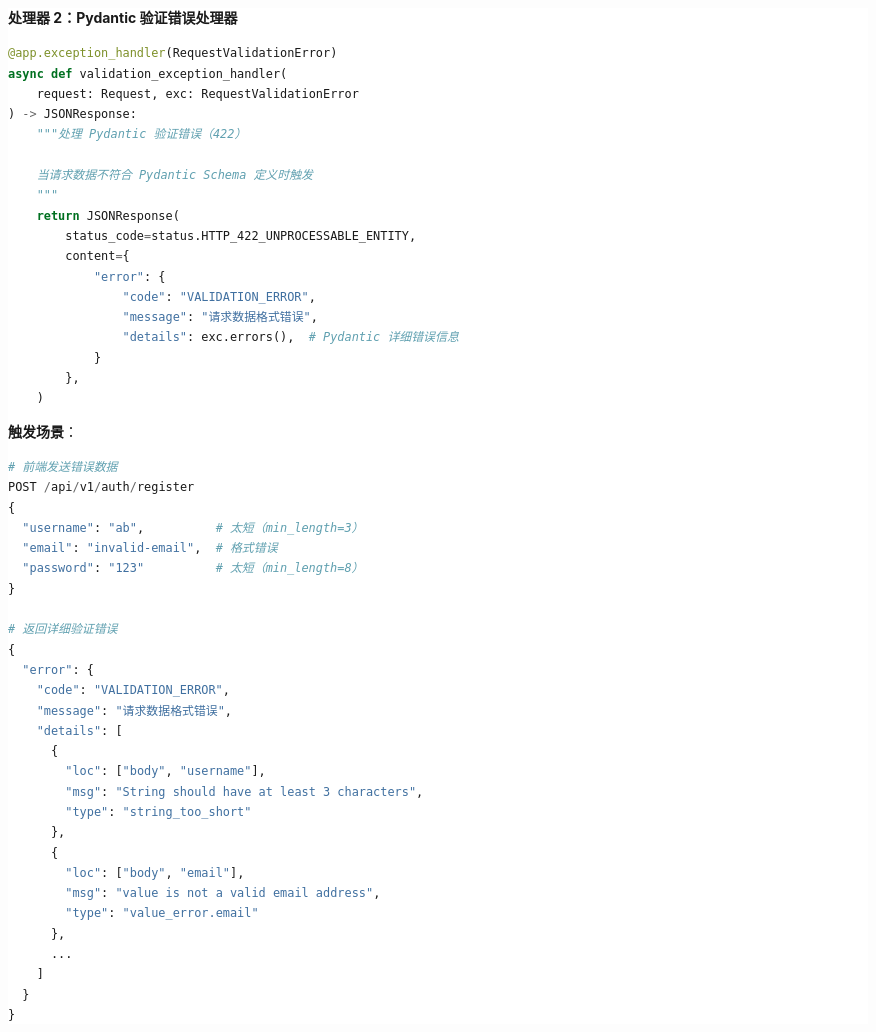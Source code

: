 
**处理器 2：Pydantic 验证错误处理器**

```python
@app.exception_handler(RequestValidationError)
async def validation_exception_handler(
    request: Request, exc: RequestValidationError
) -> JSONResponse:
    """处理 Pydantic 验证错误（422）
    
    当请求数据不符合 Pydantic Schema 定义时触发
    """
    return JSONResponse(
        status_code=status.HTTP_422_UNPROCESSABLE_ENTITY,
        content={
            "error": {
                "code": "VALIDATION_ERROR",
                "message": "请求数据格式错误",
                "details": exc.errors(),  # Pydantic 详细错误信息
            }
        },
    )
```

**触发场景**：

```python
# 前端发送错误数据
POST /api/v1/auth/register
{
  "username": "ab",          # 太短（min_length=3）
  "email": "invalid-email",  # 格式错误
  "password": "123"          # 太短（min_length=8）
}

# 返回详细验证错误
{
  "error": {
    "code": "VALIDATION_ERROR",
    "message": "请求数据格式错误",
    "details": [
      {
        "loc": ["body", "username"],
        "msg": "String should have at least 3 characters",
        "type": "string_too_short"
      },
      {
        "loc": ["body", "email"],
        "msg": "value is not a valid email address",
        "type": "value_error.email"
      },
      ...
    ]
  }
}
```
